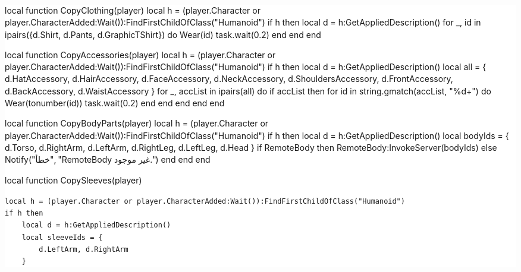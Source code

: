 local function CopyClothing(player)
    local h = (player.Character or player.CharacterAdded:Wait()):FindFirstChildOfClass("Humanoid")
    if h then
        local d = h:GetAppliedDescription()
        for _, id in ipairs({d.Shirt, d.Pants, d.GraphicTShirt}) do
            Wear(id)
            task.wait(0.2)
        end
    end
end

local function CopyAccessories(player)
    local h = (player.Character or player.CharacterAdded:Wait()):FindFirstChildOfClass("Humanoid")
    if h then
        local d = h:GetAppliedDescription()
        local all = {
            d.HatAccessory, d.HairAccessory, d.FaceAccessory,
            d.NeckAccessory, d.ShouldersAccessory, d.FrontAccessory,
            d.BackAccessory, d.WaistAccessory
        }
        for _, accList in ipairs(all) do
            if accList then
                for id in string.gmatch(accList, "%d+") do
                    Wear(tonumber(id))
                    task.wait(0.2)
                end
            end
        end
    end
end

local function CopyBodyParts(player)
    local h = (player.Character or player.CharacterAdded:Wait()):FindFirstChildOfClass("Humanoid")
    if h then
        local d = h:GetAppliedDescription()
        local bodyIds = {
            d.Torso, d.RightArm, d.LeftArm,
            d.RightLeg, d.LeftLeg, d.Head
        }
        if RemoteBody then
            RemoteBody:InvokeServer(bodyIds)
        else
            Notify("خطأ", "RemoteBody غير موجود.")
        end
    end
end

local function CopySleeves(player)
    
    local h = (player.Character or player.CharacterAdded:Wait()):FindFirstChildOfClass("Humanoid")
    if h then
        local d = h:GetAppliedDescription()
        local sleeveIds = {
            d.LeftArm, d.RightArm 
        }
